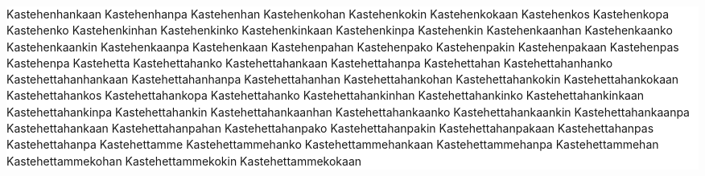 Kastehenhankaan
Kastehenhanpa
Kastehenhan
Kastehenkohan
Kastehenkokin
Kastehenkokaan
Kastehenkos
Kastehenkopa
Kastehenko
Kastehenkinhan
Kastehenkinko
Kastehenkinkaan
Kastehenkinpa
Kastehenkin
Kastehenkaanhan
Kastehenkaanko
Kastehenkaankin
Kastehenkaanpa
Kastehenkaan
Kastehenpahan
Kastehenpako
Kastehenpakin
Kastehenpakaan
Kastehenpas
Kastehenpa
Kastehetta
Kastehettahanko
Kastehettahankaan
Kastehettahanpa
Kastehettahan
Kastehettahanhanko
Kastehettahanhankaan
Kastehettahanhanpa
Kastehettahanhan
Kastehettahankohan
Kastehettahankokin
Kastehettahankokaan
Kastehettahankos
Kastehettahankopa
Kastehettahanko
Kastehettahankinhan
Kastehettahankinko
Kastehettahankinkaan
Kastehettahankinpa
Kastehettahankin
Kastehettahankaanhan
Kastehettahankaanko
Kastehettahankaankin
Kastehettahankaanpa
Kastehettahankaan
Kastehettahanpahan
Kastehettahanpako
Kastehettahanpakin
Kastehettahanpakaan
Kastehettahanpas
Kastehettahanpa
Kastehettamme
Kastehettammehanko
Kastehettammehankaan
Kastehettammehanpa
Kastehettammehan
Kastehettammekohan
Kastehettammekokin
Kastehettammekokaan
